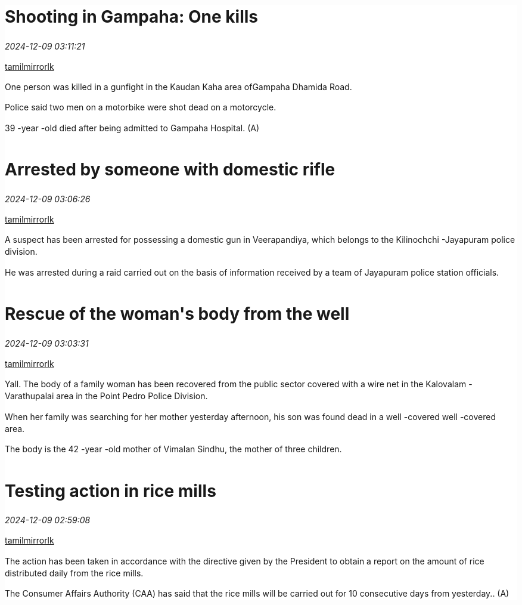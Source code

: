 # Shooting in Gampaha: One kills

*2024-12-09 03:11:21*

[tamilmirrorlk](https://www.tamilmirror.lk/செய்திகள்/கம்பஹாவில்-துப்பாக்கிச்-சூடு-ஒருவர்-பலி/175-348458)

One person was killed in a gunfight in the Kaudan Kaha area of ​​Gampaha Dhamida Road.

Police said two men on a motorbike were shot dead on a motorcycle.

39 -year -old died after being admitted to Gampaha Hospital. (A)



# Arrested by someone with domestic rifle

*2024-12-09 03:06:26*

[tamilmirrorlk](https://www.tamilmirror.lk/செய்திகள்/உள்நாட்டுத்-துப்பாக்கியுடன்-ஒருவர்-கைது/175-348457)

A suspect has been arrested for possessing a domestic gun in Veerapandiya, which belongs to the Kilinochchi -Jayapuram police division.

He was arrested during a raid carried out on the basis of information received by a team of Jayapuram police station officials.



# Rescue of the woman's body from the well

*2024-12-09 03:03:31*

[tamilmirrorlk](https://www.tamilmirror.lk/செய்திகள்/கிணற்றுக்குள்-இருந்து-பெண்ணின்-சடலம்-மீட்பு/175-348456)

Yall. The body of a family woman has been recovered from the public sector covered with a wire net in the Kalovalam - Varathupalai area in the Point Pedro Police Division.

When her family was searching for her mother yesterday afternoon, his son was found dead in a well -covered well -covered area.

The body is the 42 -year -old mother of Vimalan Sindhu, the mother of three children.



# Testing action in rice mills

*2024-12-09 02:59:08*

[tamilmirrorlk](https://www.tamilmirror.lk/செய்திகள்/அரிசி-ஆலைகளில்-சோதனை-நடவடிக்கை/175-348455)

The action has been taken in accordance with the directive given by the President to obtain a report on the amount of rice distributed daily from the rice mills.

The Consumer Affairs Authority (CAA) has said that the rice mills will be carried out for 10 consecutive days from yesterday.. (A)
